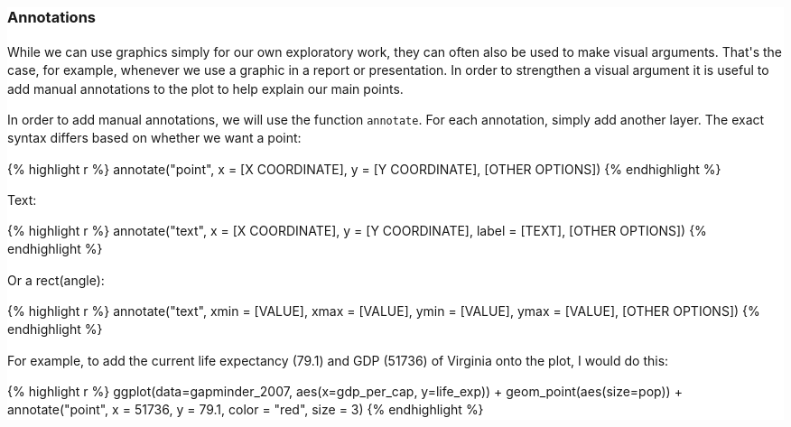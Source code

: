 ### Annotations

While we can use graphics simply for our own exploratory work, they can
often also be used to make visual arguments. That's the case, for example,
whenever we use a graphic in a report or presentation. In order to strengthen
a visual argument it is useful to add manual annotations to the plot to help
explain our main points.

In order to add manual annotations, we will use the function `annotate`.
For each annotation, simply add another layer. The exact syntax differs
based on whether we want a point:


{% highlight r %}
annotate("point", x = [X COORDINATE], y = [Y COORDINATE], [OTHER OPTIONS])
{% endhighlight %}

Text:


{% highlight r %}
annotate("text", x = [X COORDINATE], y = [Y COORDINATE], label = [TEXT],
         [OTHER OPTIONS])
{% endhighlight %}

Or a rect(angle):


{% highlight r %}
annotate("text", xmin = [VALUE], xmax = [VALUE], ymin = [VALUE],
                 ymax = [VALUE], [OTHER OPTIONS])
{% endhighlight %}

For example, to add the current life expectancy (79.1) and GDP (51736) of Virginia
onto the plot, I would do this:


{% highlight r %}
ggplot(data=gapminder_2007, aes(x=gdp_per_cap, y=life_exp)) +
  geom_point(aes(size=pop)) +
  annotate("point", x = 51736, y = 79.1, color = "red", size = 3)
{% endhighlight %}

